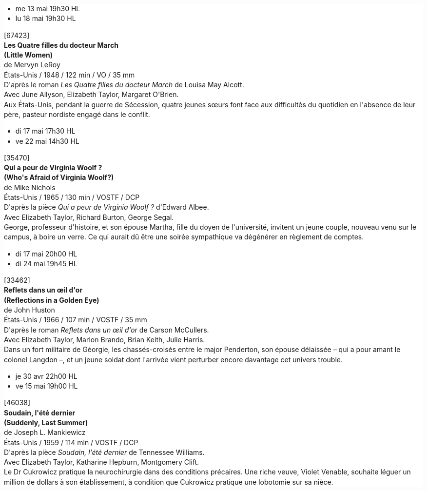 - me 13 mai 19h30 HL  
- lu 18 mai 19h30 HL

[67423]  
**Les Quatre filles du docteur March**  
**(Little Women)**  
de Mervyn LeRoy  
États-Unis / 1948 / 122 min / VO / 35 mm  
D'après le roman _Les Quatre filles du docteur March_ de Louisa May Alcott.  
Avec June Allyson, Elizabeth Taylor, Margaret O'Brien.  
Aux États-Unis, pendant la guerre de Sécession, quatre jeunes sœurs font face aux difficultés du quotidien en l'absence de leur père, pasteur nordiste engagé dans le conflit.

- di 17 mai 17h30 HL  
- ve 22 mai 14h30 HL

[35470]  
**Qui a peur de Virginia Woolf ?**  
**(Who's Afraid of Virginia Woolf?)**  
de Mike Nichols  
États-Unis / 1965 / 130 min / VOSTF / DCP  
D'après la pièce _Qui a peur de Virginia Woolf ?_ d'Edward Albee.  
Avec Elizabeth Taylor, Richard Burton, George Segal.  
George, professeur d'histoire, et son épouse Martha, fille du doyen de l'université, invitent un jeune couple, nouveau venu sur le campus, à boire un verre. Ce qui aurait dû être une soirée sympathique va dégénérer en règlement de comptes.

- di 17 mai 20h00 HL  
- di 24 mai 19h45 HL

[33462]  
**Reflets dans un œil d'or**  
**(Reflections in a Golden Eye)**  
de John Huston  
États-Unis / 1966 / 107 min / VOSTF / 35 mm  
D'après le roman _Reflets dans un œil d'or_ de Carson McCullers.  
Avec Elizabeth Taylor, Marlon Brando, Brian Keith, Julie Harris.  
Dans un fort militaire de Géorgie, les chassés-croisés entre le major Penderton, son épouse délaissée – qui a pour amant le colonel Langdon –, et un jeune soldat dont l'arrivée vient perturber encore davantage cet univers trouble.

- je 30 avr 22h00 HL  
- ve 15 mai 19h00 HL

[46038]  
**Soudain, l'été dernier**  
**(Suddenly, Last Summer)**  
de Joseph L. Mankiewicz  
États-Unis / 1959 / 114 min / VOSTF / DCP  
D'après la pièce _Soudain, l'été dernier_ de Tennessee Williams.  
Avec Elizabeth Taylor, Katharine Hepburn, Montgomery Clift.  
Le Dr Cukrowicz pratique la neurochirurgie dans des conditions précaires. Une riche veuve, Violet Venable, souhaite léguer un million de dollars à son établissement, à condition que Cukrowicz pratique une lobotomie sur sa nièce.
